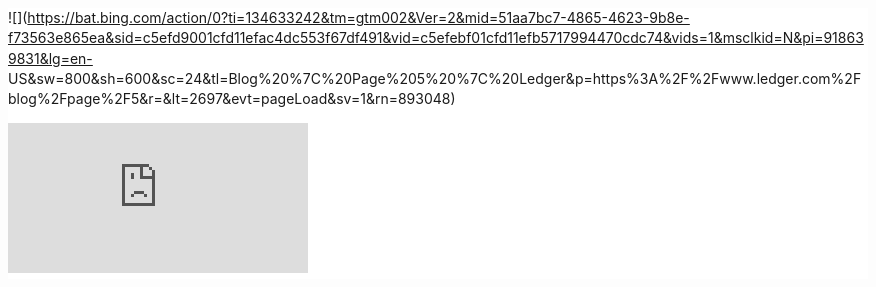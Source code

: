![](https://bat.bing.com/action/0?ti=134633242&tm=gtm002&Ver=2&mid=51aa7bc7-4865-4623-9b8e-f73563e865ea&sid=c5efd9001cfd11efac4dc553f67df491&vid=c5efebf01cfd11efb5717994470cdc74&vids=1&msclkid=N&pi=918639831&lg=en-
US&sw=800&sh=600&sc=24&tl=Blog%20%7C%20Page%205%20%7C%20Ledger&p=https%3A%2F%2Fwww.ledger.com%2Fblog%2Fpage%2F5&r=&lt=2697&evt=pageLoad&sv=1&rn=893048)

![dot image
pixel](https://sp.analytics.yahoo.com/sp.pl?a=10000&d=Tue%2C%2028%20May%202024%2014%3A22%3A54%20GMT&n=0&b=Blog%20%7C%20Page%205%20%7C%20Ledger&.yp=10159916&f=https%3A%2F%2Fwww.ledger.com%2Fblog%2Fpage%2F5&enc=UTF-8&yv=1.15.1&tagmgr=gtm)

